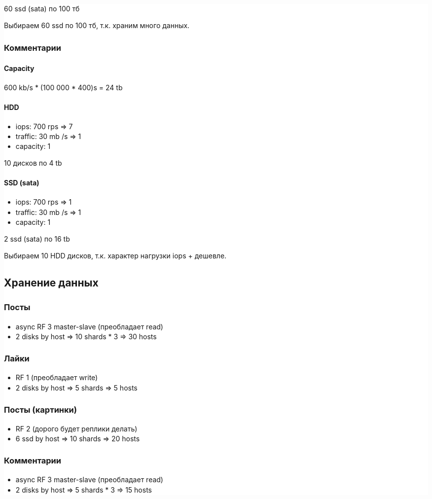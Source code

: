 60 ssd (sata) по 100 тб

Выбираем 60 ssd по 100 тб, т.к. храним много данных.

### Комментарии
#### Capacity
600 kb/s * (100 000 * 400)s = 24 tb
#### HDD
* iops: 700 rps => 7
* traffic: 30 mb /s => 1
* capacity: 1

10 дисков по 4 tb

#### SSD (sata)
* iops: 700 rps => 1
* traffic: 30 mb /s => 1
* capacity: 1

2 ssd (sata) по 16 tb

Выбираем 10 HDD дисков, т.к. характер нагрузки iops + дешевле.


## Хранение данных
### Посты

* async RF 3 master-slave (преобладает read)
* 2 disks by host => 10 shards * 3 => 30 hosts

### Лайки

* RF 1 (преобладает write)
* 2 disks by host => 5 shards => 5 hosts

### Посты (картинки)

* RF 2 (дорого будет реплики делать)
* 6 ssd by host => 10 shards => 20 hosts

### Комментарии

* async RF 3 master-slave (преобладает read)
* 2 disks by host => 5 shards * 3 => 15 hosts